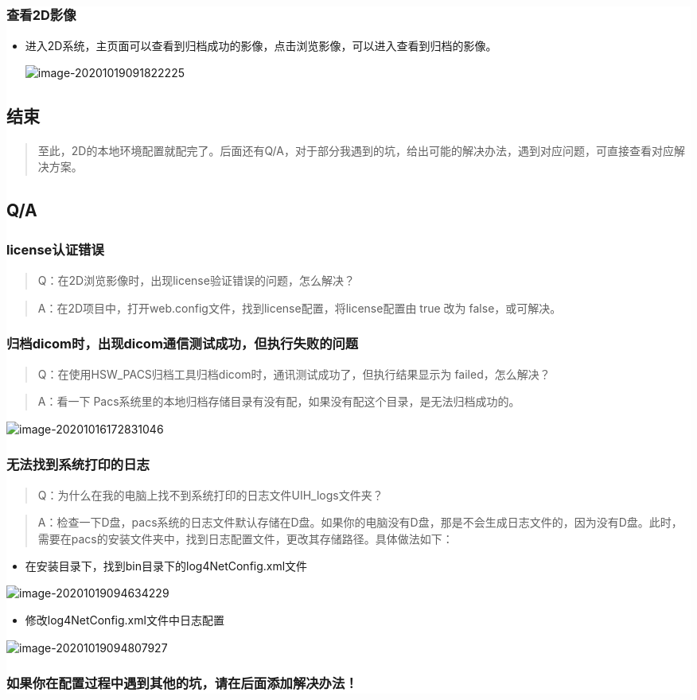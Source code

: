 ### 查看2D影像

- 进入2D系统，主页面可以查看到归档成功的影像，点击浏览影像，可以进入查看到归档的影像。

  ![image-20201019091822225](F:\Study\2D\doc\2D_Study\2D列表.png)

## 结束

> 至此，2D的本地环境配置就配完了。后面还有Q/A，对于部分我遇到的坑，给出可能的解决办法，遇到对应问题，可直接查看对应解决方案。

## Q/A

### license认证错误

> Q：在2D浏览影像时，出现license验证错误的问题，怎么解决？

> A：在2D项目中，打开web.config文件，找到license配置，将license配置由 true 改为 false，或可解决。

### 归档dicom时，出现dicom通信测试成功，但执行失败的问题

> Q：在使用HSW_PACS归档工具归档dicom时，通讯测试成功了，但执行结果显示为 failed，怎么解决？

> A：看一下 Pacs系统里的本地归档存储目录有没有配，如果没有配这个目录，是无法归档成功的。

![image-20201016172831046](F:\Study\2D\doc\2D_Study\连接成功，归档失败.png)

### 无法找到系统打印的日志

> Q：为什么在我的电脑上找不到系统打印的日志文件UIH_logs文件夹？

> A：检查一下D盘，pacs系统的日志文件默认存储在D盘。如果你的电脑没有D盘，那是不会生成日志文件的，因为没有D盘。此时，需要在pacs的安装文件夹中，找到日志配置文件，更改其存储路径。具体做法如下：

- 在安装目录下，找到bin目录下的log4NetConfig.xml文件

![image-20201019094634229](F:\Study\2D\doc\2D_Study\修改Pacs日志配置文件.png)

- 修改log4NetConfig.xml文件中日志配置

![image-20201019094807927](F:\Study\2D\doc\2D_Study\修改pacs日志配置文件2.png)

### 如果你在配置过程中遇到其他的坑，请在后面添加解决办法！

